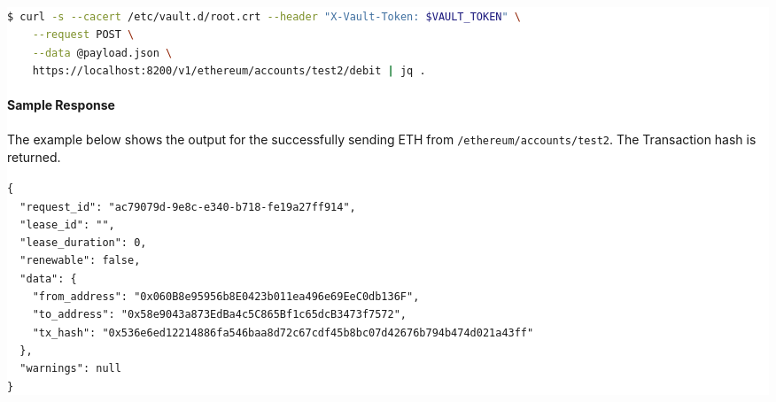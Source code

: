 ```sh
$ curl -s --cacert /etc/vault.d/root.crt --header "X-Vault-Token: $VAULT_TOKEN" \
    --request POST \
    --data @payload.json \
    https://localhost:8200/v1/ethereum/accounts/test2/debit | jq .
```

#### Sample Response

The example below shows the output for the successfully sending ETH from `/ethereum/accounts/test2`. The Transaction hash is returned.

```
{
  "request_id": "ac79079d-9e8c-e340-b718-fe19a27ff914",
  "lease_id": "",
  "lease_duration": 0,
  "renewable": false,
  "data": {
    "from_address": "0x060B8e95956b8E0423b011ea496e69EeC0db136F",
    "to_address": "0x58e9043a873EdBa4c5C865Bf1c65dcB3473f7572",
    "tx_hash": "0x536e6ed12214886fa546baa8d72c67cdf45b8bc07d42676b794b474d021a43ff"
  },
  "warnings": null
}
```
